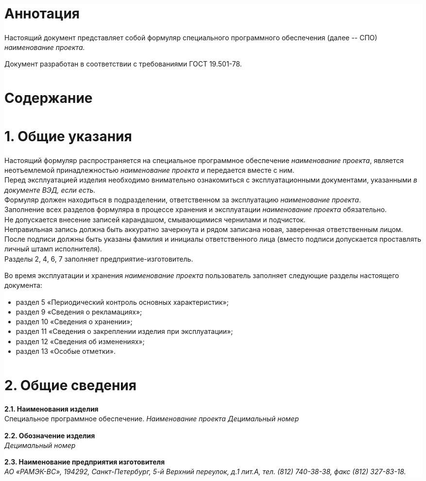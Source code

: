 


# Аннотация
Настоящий документ представляет собой формуляр специального программного
обеспечения (далее -- СПО) *наименование проекта.*

Документ разработан в соответствии с требованиями ГОСТ 19.501-78.



# Содержание



# 1. Общие указания
Настоящий формуляр распространяется на специальное программное обеспечение *наименование проекта*, является неотъемлемой принадлежностью *наименование проекта* и передается вместе с ним.          
Перед эксплуатацией изделия необходимо внимательно ознакомиться с эксплуатационными документами, указанными *в документе ВЭД, если есть.*       
Формуляр должен находиться в подразделении, ответственном за эксплуатацию *наименование проекта*.          
Заполнение всех разделов формуляра в процессе хранения и эксплуатации *наименование проекта* обязательно.    
Не допускается внесение записей карандашом, смывающимися чернилами и подчисток.   
Неправильная запись должна быть аккуратно зачеркнута и рядом записана новая, заверенная ответственным лицом.    
После подписи должны быть указаны фамилия и инициалы ответственного лица (вместо подписи допускается проставлять личный штамп исполнителя).    
Разделы 2, 4, 6, 7 заполняет предприятие-изготовитель.

Во время эксплуатации и хранения *наименование проекта* пользователь заполняет следующие разделы настоящего документа:
- раздел 5 «Периодический контроль основных характеристик»;
- раздел 9 «Сведения о рекламациях»;
- раздел 10 «Сведения о хранении»;
- раздел 11 «Сведения о закреплении изделия при эксплуатации»;
- раздел 12 «Сведения об изменениях»;
- раздел 13 «Особые отметки».


# 2. Общие сведения
**2.1. Наименования изделия**   
Специальное программное обеспечение. *Наименование проекта*
*Децимальный номер*  

**2.2. Обозначение изделия**   
*Децимальный номер*  

**2.3. Наименование предприятия изготовителя**   
*АО «РАМЭК-ВС», 194292, Санкт-Петербург, 5-й Верхний переулок, д.1
лит.А, тел. (812) 740-38-38, факс (812) 327-83-18.*
